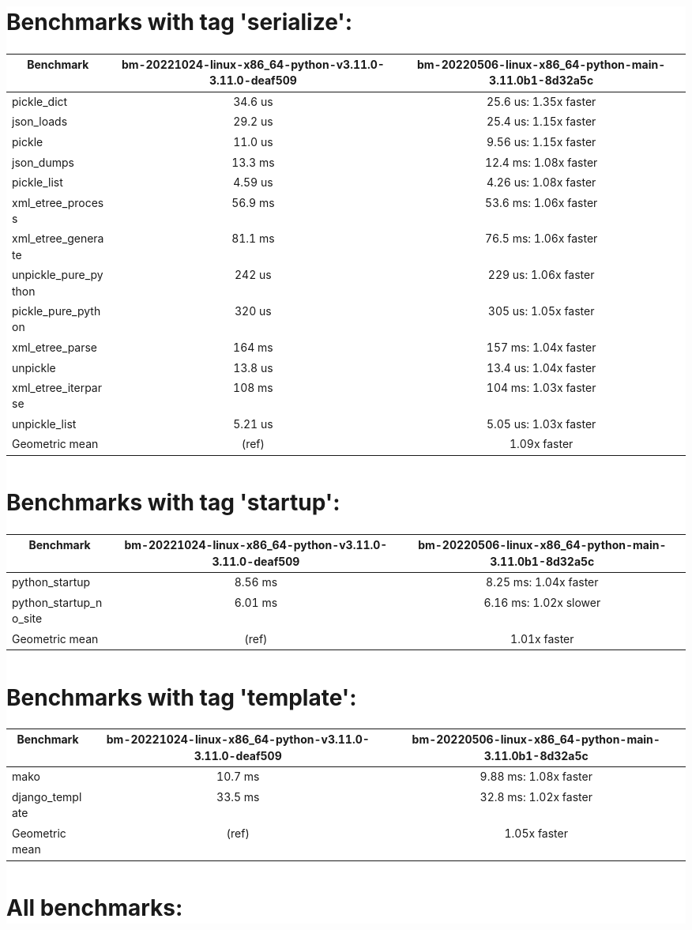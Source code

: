 Benchmarks with tag 'serialize':
================================

| Benchmark            | bm-20221024-linux-x86_64-python-v3.11.0-3.11.0-deaf509 | bm-20220506-linux-x86_64-python-main-3.11.0b1-8d32a5c |
|----------------------|:------------------------------------------------------:|:-----------------------------------------------------:|
| pickle_dict          | 34.6 us                                                | 25.6 us: 1.35x faster                                 |
| json_loads           | 29.2 us                                                | 25.4 us: 1.15x faster                                 |
| pickle               | 11.0 us                                                | 9.56 us: 1.15x faster                                 |
| json_dumps           | 13.3 ms                                                | 12.4 ms: 1.08x faster                                 |
| pickle_list          | 4.59 us                                                | 4.26 us: 1.08x faster                                 |
| xml_etree_process    | 56.9 ms                                                | 53.6 ms: 1.06x faster                                 |
| xml_etree_generate   | 81.1 ms                                                | 76.5 ms: 1.06x faster                                 |
| unpickle_pure_python | 242 us                                                 | 229 us: 1.06x faster                                  |
| pickle_pure_python   | 320 us                                                 | 305 us: 1.05x faster                                  |
| xml_etree_parse      | 164 ms                                                 | 157 ms: 1.04x faster                                  |
| unpickle             | 13.8 us                                                | 13.4 us: 1.04x faster                                 |
| xml_etree_iterparse  | 108 ms                                                 | 104 ms: 1.03x faster                                  |
| unpickle_list        | 5.21 us                                                | 5.05 us: 1.03x faster                                 |
| Geometric mean       | (ref)                                                  | 1.09x faster                                          |

Benchmarks with tag 'startup':
==============================

| Benchmark              | bm-20221024-linux-x86_64-python-v3.11.0-3.11.0-deaf509 | bm-20220506-linux-x86_64-python-main-3.11.0b1-8d32a5c |
|------------------------|:------------------------------------------------------:|:-----------------------------------------------------:|
| python_startup         | 8.56 ms                                                | 8.25 ms: 1.04x faster                                 |
| python_startup_no_site | 6.01 ms                                                | 6.16 ms: 1.02x slower                                 |
| Geometric mean         | (ref)                                                  | 1.01x faster                                          |

Benchmarks with tag 'template':
===============================

| Benchmark       | bm-20221024-linux-x86_64-python-v3.11.0-3.11.0-deaf509 | bm-20220506-linux-x86_64-python-main-3.11.0b1-8d32a5c |
|-----------------|:------------------------------------------------------:|:-----------------------------------------------------:|
| mako            | 10.7 ms                                                | 9.88 ms: 1.08x faster                                 |
| django_template | 33.5 ms                                                | 32.8 ms: 1.02x faster                                 |
| Geometric mean  | (ref)                                                  | 1.05x faster                                          |

All benchmarks:
===============

